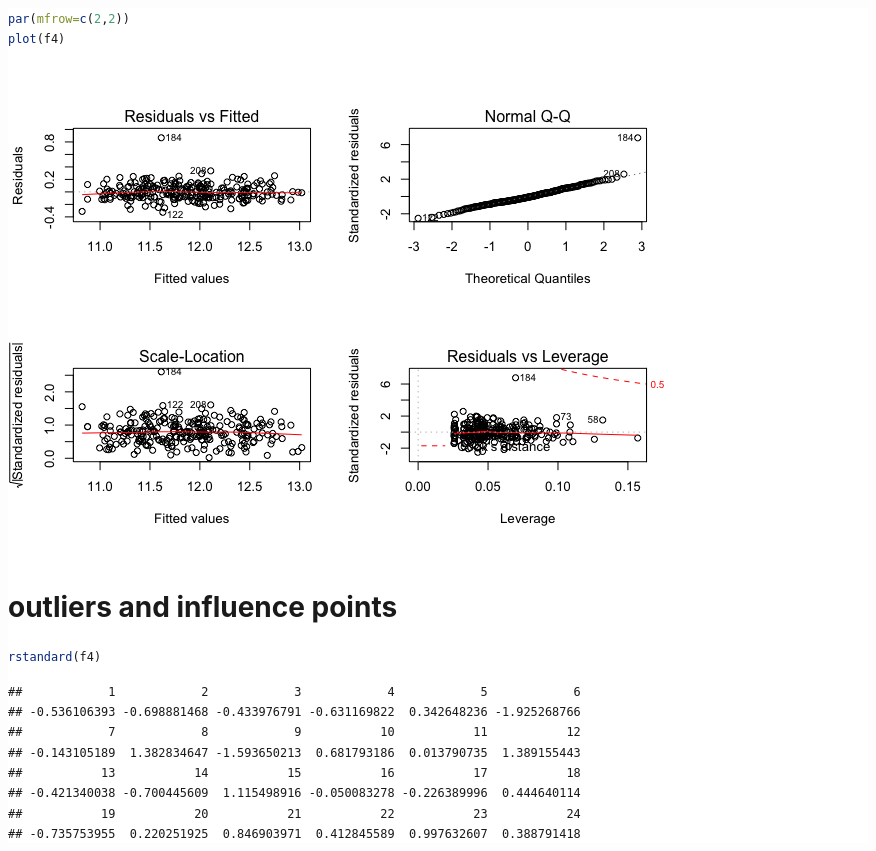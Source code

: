 ``` r
par(mfrow=c(2,2))
plot(f4)
```

![](jennifer-draft_files/figure-gfm/unnamed-chunk-11-1.png)

# outliers and influence points

``` r
rstandard(f4)
```

    ##            1            2            3            4            5            6 
    ## -0.536106393 -0.698881468 -0.433976791 -0.631169822  0.342648236 -1.925268766 
    ##            7            8            9           10           11           12 
    ## -0.143105189  1.382834647 -1.593650213  0.681793186  0.013790735  1.389155443 
    ##           13           14           15           16           17           18 
    ## -0.421340038 -0.700445609  1.115498916 -0.050083278 -0.226389996  0.444640114 
    ##           19           20           21           22           23           24 
    ## -0.735753955  0.220251925  0.846903971  0.412845589  0.997632607  0.388791418 